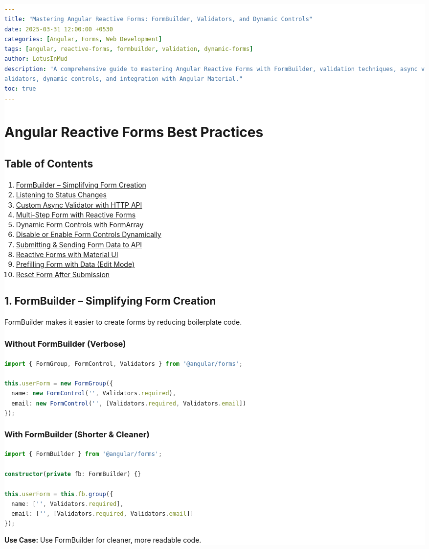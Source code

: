 ```yaml
---
title: "Mastering Angular Reactive Forms: FormBuilder, Validators, and Dynamic Controls"
date: 2025-03-31 12:00:00 +0530
categories: [Angular, Forms, Web Development]
tags: [angular, reactive-forms, formbuilder, validation, dynamic-forms]
author: LotusInMud
description: "A comprehensive guide to mastering Angular Reactive Forms with FormBuilder, validation techniques, async validators, dynamic controls, and integration with Angular Material."
toc: true
---
```


# Angular Reactive Forms Best Practices

## Table of Contents

1. [FormBuilder – Simplifying Form Creation](#formbuilder--simplifying-form-creation)
2. [Listening to Status Changes](#listening-to-status-changes)
3. [Custom Async Validator with HTTP API](#custom-async-validator-with-http-api)
4. [Multi-Step Form with Reactive Forms](#multi-step-form-with-reactive-forms)
5. [Dynamic Form Controls with FormArray](#dynamic-form-controls-with-formarray)
6. [Disable or Enable Form Controls Dynamically](#disable-or-enable-form-controls-dynamically)
7. [Submitting & Sending Form Data to API](#submitting--sending-form-data-to-api)
8. [Reactive Forms with Material UI](#reactive-forms-with-material-ui)
9. [Prefilling Form with Data (Edit Mode)](#prefilling-form-with-data-edit-mode)
10. [Reset Form After Submission](#reset-form-after-submission)

## 1. FormBuilder – Simplifying Form Creation

FormBuilder makes it easier to create forms by reducing boilerplate code.

### Without FormBuilder (Verbose)
```typescript
import { FormGroup, FormControl, Validators } from '@angular/forms';

this.userForm = new FormGroup({
  name: new FormControl('', Validators.required),
  email: new FormControl('', [Validators.required, Validators.email])
});
```

### With FormBuilder (Shorter & Cleaner)
```typescript
import { FormBuilder } from '@angular/forms';

constructor(private fb: FormBuilder) {}

this.userForm = this.fb.group({
  name: ['', Validators.required],
  email: ['', [Validators.required, Validators.email]]
});
```
**Use Case:** Use FormBuilder for cleaner, more readable code.
